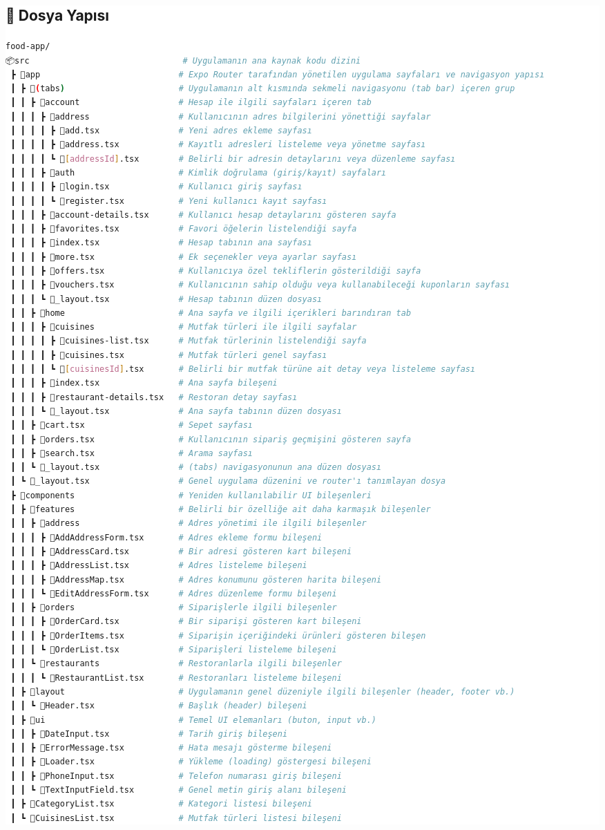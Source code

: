 
## 📁 Dosya Yapısı

```bash
food-app/
📦src                               # Uygulamanın ana kaynak kodu dizini
 ┣ 📂app                            # Expo Router tarafından yönetilen uygulama sayfaları ve navigasyon yapısı
 ┃ ┣ 📂(tabs)                       # Uygulamanın alt kısmında sekmeli navigasyonu (tab bar) içeren grup
 ┃ ┃ ┣ 📂account                    # Hesap ile ilgili sayfaları içeren tab
 ┃ ┃ ┃ ┣ 📂address                  # Kullanıcının adres bilgilerini yönettiği sayfalar
 ┃ ┃ ┃ ┃ ┣ 📜add.tsx                # Yeni adres ekleme sayfası
 ┃ ┃ ┃ ┃ ┣ 📜address.tsx            # Kayıtlı adresleri listeleme veya yönetme sayfası
 ┃ ┃ ┃ ┃ ┗ 📜[addressId].tsx        # Belirli bir adresin detaylarını veya düzenleme sayfası
 ┃ ┃ ┃ ┣ 📂auth                     # Kimlik doğrulama (giriş/kayıt) sayfaları
 ┃ ┃ ┃ ┃ ┣ 📜login.tsx              # Kullanıcı giriş sayfası
 ┃ ┃ ┃ ┃ ┗ 📜register.tsx           # Yeni kullanıcı kayıt sayfası
 ┃ ┃ ┃ ┣ 📜account-details.tsx      # Kullanıcı hesap detaylarını gösteren sayfa
 ┃ ┃ ┃ ┣ 📜favorites.tsx            # Favori öğelerin listelendiği sayfa
 ┃ ┃ ┃ ┣ 📜index.tsx                # Hesap tabının ana sayfası
 ┃ ┃ ┃ ┣ 📜more.tsx                 # Ek seçenekler veya ayarlar sayfası
 ┃ ┃ ┃ ┣ 📜offers.tsx               # Kullanıcıya özel tekliflerin gösterildiği sayfa
 ┃ ┃ ┃ ┣ 📜vouchers.tsx             # Kullanıcının sahip olduğu veya kullanabileceği kuponların sayfası
 ┃ ┃ ┃ ┗ 📜_layout.tsx              # Hesap tabının düzen dosyası
 ┃ ┃ ┣ 📂home                       # Ana sayfa ve ilgili içerikleri barındıran tab
 ┃ ┃ ┃ ┣ 📂cuisines                 # Mutfak türleri ile ilgili sayfalar
 ┃ ┃ ┃ ┃ ┣ 📜cuisines-list.tsx      # Mutfak türlerinin listelendiği sayfa
 ┃ ┃ ┃ ┃ ┣ 📜cuisines.tsx           # Mutfak türleri genel sayfası
 ┃ ┃ ┃ ┃ ┗ 📜[cuisinesId].tsx       # Belirli bir mutfak türüne ait detay veya listeleme sayfası
 ┃ ┃ ┃ ┣ 📜index.tsx                # Ana sayfa bileşeni
 ┃ ┃ ┃ ┣ 📜restaurant-details.tsx   # Restoran detay sayfası
 ┃ ┃ ┃ ┗ 📜_layout.tsx              # Ana sayfa tabının düzen dosyası
 ┃ ┃ ┣ 📜cart.tsx                   # Sepet sayfası
 ┃ ┃ ┣ 📜orders.tsx                 # Kullanıcının sipariş geçmişini gösteren sayfa
 ┃ ┃ ┣ 📜search.tsx                 # Arama sayfası
 ┃ ┃ ┗ 📜_layout.tsx                # (tabs) navigasyonunun ana düzen dosyası
 ┃ ┗ 📜_layout.tsx                  # Genel uygulama düzenini ve router'ı tanımlayan dosya
 ┣ 📂components                     # Yeniden kullanılabilir UI bileşenleri
 ┃ ┣ 📂features                     # Belirli bir özelliğe ait daha karmaşık bileşenler
 ┃ ┃ ┣ 📂address                    # Adres yönetimi ile ilgili bileşenler
 ┃ ┃ ┃ ┣ 📜AddAddressForm.tsx       # Adres ekleme formu bileşeni
 ┃ ┃ ┃ ┣ 📜AddressCard.tsx          # Bir adresi gösteren kart bileşeni
 ┃ ┃ ┃ ┣ 📜AddressList.tsx          # Adres listeleme bileşeni
 ┃ ┃ ┃ ┣ 📜AddressMap.tsx           # Adres konumunu gösteren harita bileşeni
 ┃ ┃ ┃ ┗ 📜EditAddressForm.tsx      # Adres düzenleme formu bileşeni
 ┃ ┃ ┣ 📂orders                     # Siparişlerle ilgili bileşenler
 ┃ ┃ ┃ ┣ 📜OrderCard.tsx            # Bir siparişi gösteren kart bileşeni
 ┃ ┃ ┃ ┣ 📜OrderItems.tsx           # Siparişin içeriğindeki ürünleri gösteren bileşen
 ┃ ┃ ┃ ┗ 📜OrderList.tsx            # Siparişleri listeleme bileşeni
 ┃ ┃ ┗ 📂restaurants                # Restoranlarla ilgili bileşenler
 ┃ ┃ ┃ ┗ 📜RestaurantList.tsx       # Restoranları listeleme bileşeni
 ┃ ┣ 📂layout                       # Uygulamanın genel düzeniyle ilgili bileşenler (header, footer vb.)
 ┃ ┃ ┗ 📜Header.tsx                 # Başlık (header) bileşeni
 ┃ ┣ 📂ui                           # Temel UI elemanları (buton, input vb.)
 ┃ ┃ ┣ 📜DateInput.tsx              # Tarih giriş bileşeni
 ┃ ┃ ┣ 📜ErrorMessage.tsx           # Hata mesajı gösterme bileşeni
 ┃ ┃ ┣ 📜Loader.tsx                 # Yükleme (loading) göstergesi bileşeni
 ┃ ┃ ┣ 📜PhoneInput.tsx             # Telefon numarası giriş bileşeni
 ┃ ┃ ┗ 📜TextInputField.tsx         # Genel metin giriş alanı bileşeni
 ┃ ┣ 📜CategoryList.tsx             # Kategori listesi bileşeni
 ┃ ┗ 📜CuisinesList.tsx             # Mutfak türleri listesi bileşeni
```